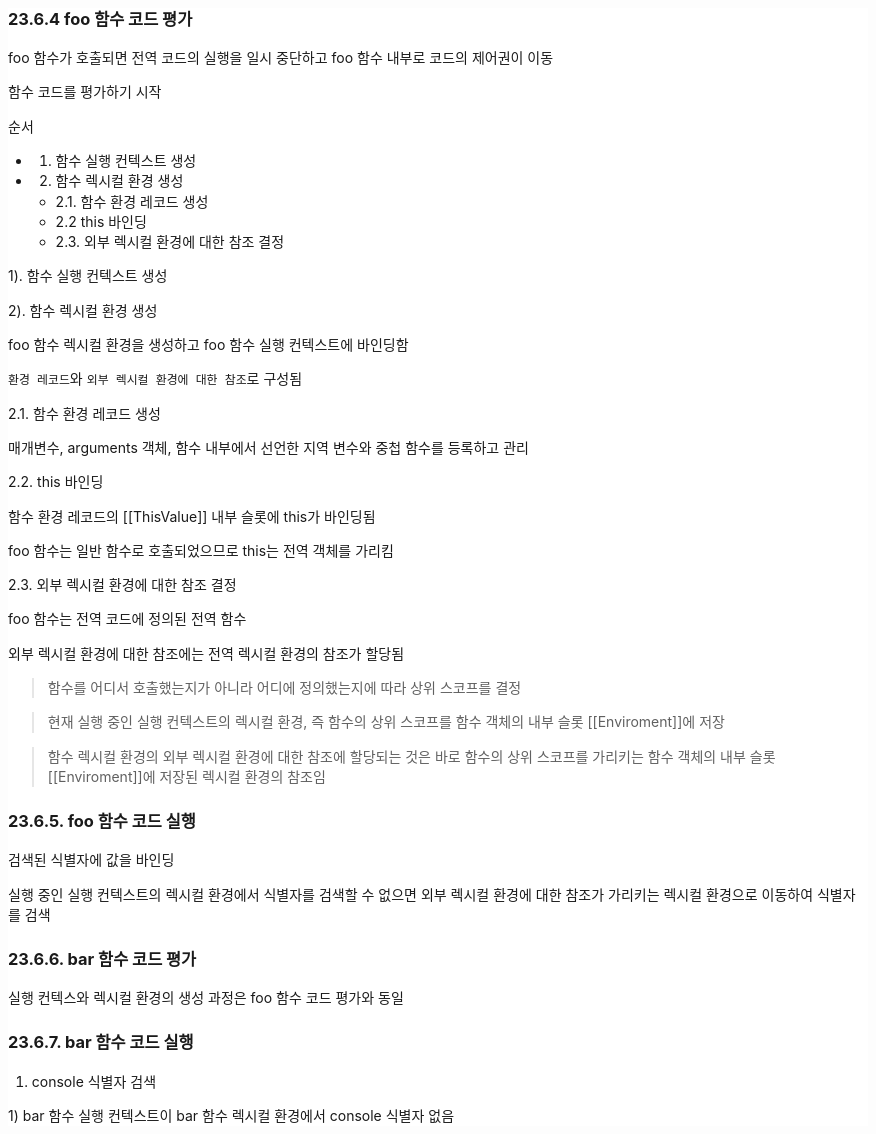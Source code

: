 ### 23.6.4 foo 함수 코드 평가

foo 함수가 호출되면 전역 코드의 실행을 일시 중단하고 foo 함수 내부로 코드의 제어권이 이동

함수 코드를 평가하기 시작

순서

- 1. 함수 실행 컨텍스트 생성
- 2. 함수 렉시컬 환경 생성
  - 2.1. 함수 환경 레코드 생성
  - 2.2 this 바인딩
  - 2.3. 외부 렉시컬 환경에 대한 참조 결정

1\). 함수 실행 컨텍스트 생성

2\). 함수 렉시컬 환경 생성

foo 함수 렉시컬 환경을 생성하고 foo 함수 실행 컨텍스트에 바인딩함

`환경 레코드`와 `외부 렉시컬 환경에 대한 참조`로 구성됨

2.1. 함수 환경 레코드 생성

매개변수, arguments 객체, 함수 내부에서 선언한 지역 변수와 중첩 함수를 등록하고 관리

2.2. this 바인딩

함수 환경 레코드의 [[ThisValue]] 내부 슬롯에 this가 바인딩됨

foo 함수는 일반 함수로 호출되었으므로 this는 전역 객체를 가리킴

2.3. 외부 렉시컬 환경에 대한 참조 결정

foo 함수는 전역 코드에 정의된 전역 함수

외부 렉시컬 환경에 대한 참조에는 전역 렉시컬 환경의 참조가 할당됨

> 함수를 어디서 호출했는지가 아니라 어디에 정의했는지에 따라 상위 스코프를 결정

> 현재 실행 중인 실행 컨텍스트의 렉시컬 환경, 즉 함수의 상위 스코프를 함수 객체의 내부 슬롯 [[Enviroment]]에 저장

> 함수 렉시컬 환경의 외부 렉시컬 환경에 대한 참조에 할당되는 것은 바로 함수의 상위 스코프를 가리키는 함수 객체의 내부 슬롯 [[Enviroment]]에 저장된 렉시컬 환경의 참조임

### 23.6.5. foo 함수 코드 실행

검색된 식별자에 값을 바인딩

실행 중인 실행 컨텍스트의 렉시컬 환경에서 식별자를 검색할 수 없으면 외부 렉시컬 환경에 대한 참조가 가리키는 렉시컬 환경으로 이동하여 식별자를 검색

### 23.6.6. bar 함수 코드 평가

실행 컨텍스와 렉시컬 환경의 생성 과정은 foo 함수 코드 평가와 동일

### 23.6.7. bar 함수 코드 실행

1. console 식별자 검색

1\) bar 함수 실행 컨텍스트이 bar 함수 렉시컬 환경에서 console 식별자 없음
